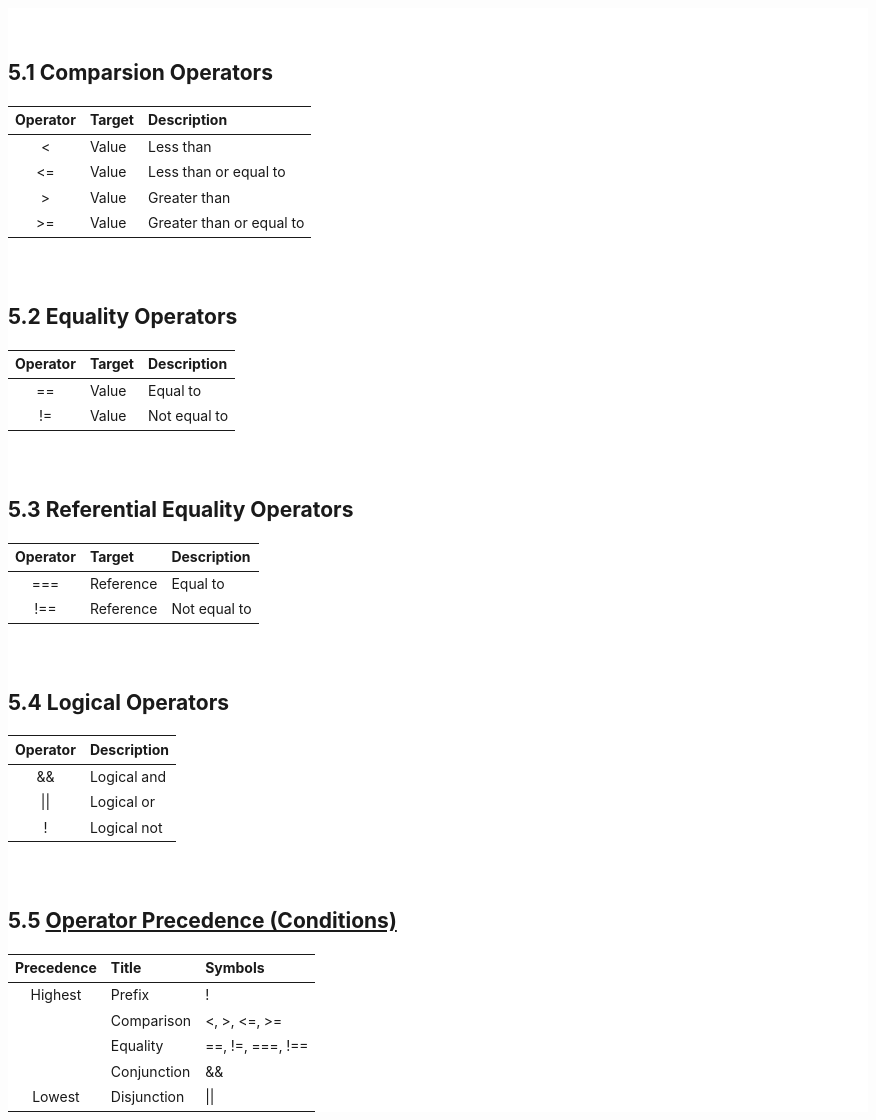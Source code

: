 <br />

## 5.1 Comparsion Operators
| Operator | Target | Description |
| :--: | :-- | :-- |
| < | Value | Less than |
| <= | Value | Less than or equal to |
| > | Value | Greater than |
| >= | Value | Greater than or equal to |

<br />

## 5.2 Equality Operators
| Operator | Target | Description |
| :--: | :-- | :-- |
| == | Value | Equal to |
| != | Value | Not equal to |

<br />

## 5.3 Referential Equality Operators
| Operator | Target | Description |
| :--: | :-- | :-- |
| === | Reference | Equal to |
| !== | Reference | Not equal to |

<br />

## 5.4 Logical Operators
| Operator | Description |
| :--: | :-- |
| && | Logical and |
| \|\| | Logical or |
| ! | Logical not |

<br />

## 5.5 [Operator Precedence (Conditions)](https://kotlinlang.org/docs/reference/grammar.html#expressions)
| Precedence | Title | Symbols |
| :--: | :-- | :-- |
| Highest | Prefix | ! |
|  | Comparison | <, >, <=, >= |
|  | Equality | ==, !=, ===, !== |
|  | Conjunction | && |
| Lowest | Disjunction | \|\| |
